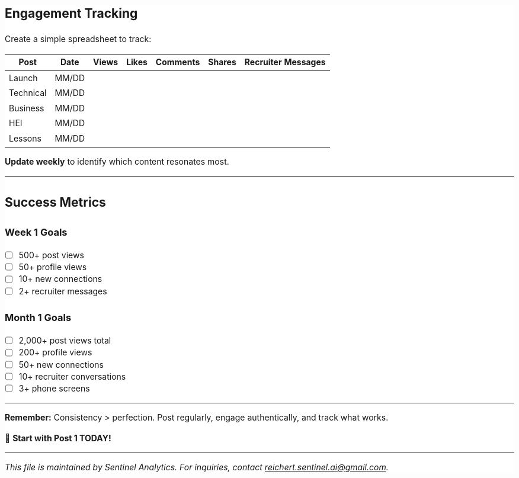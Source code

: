## Engagement Tracking

Create a simple spreadsheet to track:

| Post | Date | Views | Likes | Comments | Shares | Recruiter Messages |
|------|------|-------|-------|----------|--------|-------------------|
| Launch | MM/DD | | | | | |
| Technical | MM/DD | | | | | |
| Business | MM/DD | | | | | |
| HEI | MM/DD | | | | | |
| Lessons | MM/DD | | | | | |

**Update weekly** to identify which content resonates most.

---

## Success Metrics

### Week 1 Goals
- [ ] 500+ post views
- [ ] 50+ profile views
- [ ] 10+ new connections
- [ ] 2+ recruiter messages

### Month 1 Goals
- [ ] 2,000+ post views total
- [ ] 200+ profile views
- [ ] 50+ new connections
- [ ] 10+ recruiter conversations
- [ ] 3+ phone screens

---

**Remember:** Consistency > perfection. Post regularly, engage authentically, and track what works.

🚀 **Start with Post 1 TODAY!**



---
*This file is maintained by Sentinel Analytics. For inquiries, contact reichert.sentinel.ai@gmail.com.*

